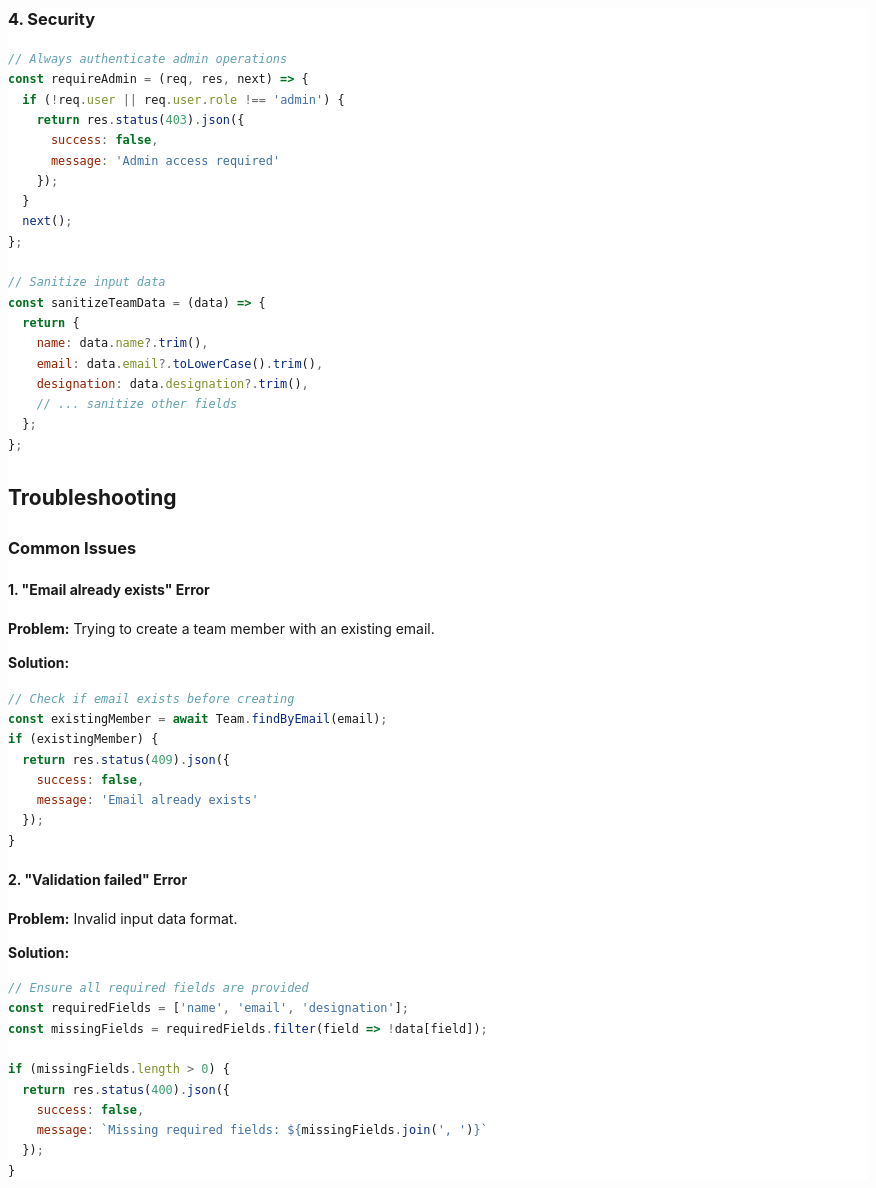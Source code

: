 ### 4. Security

```javascript
// Always authenticate admin operations
const requireAdmin = (req, res, next) => {
  if (!req.user || req.user.role !== 'admin') {
    return res.status(403).json({
      success: false,
      message: 'Admin access required'
    });
  }
  next();
};

// Sanitize input data
const sanitizeTeamData = (data) => {
  return {
    name: data.name?.trim(),
    email: data.email?.toLowerCase().trim(),
    designation: data.designation?.trim(),
    // ... sanitize other fields
  };
};
```

## Troubleshooting

### Common Issues

#### 1. "Email already exists" Error

**Problem:** Trying to create a team member with an existing email.

**Solution:**
```javascript
// Check if email exists before creating
const existingMember = await Team.findByEmail(email);
if (existingMember) {
  return res.status(409).json({
    success: false,
    message: 'Email already exists'
  });
}
```

#### 2. "Validation failed" Error

**Problem:** Invalid input data format.

**Solution:**
```javascript
// Ensure all required fields are provided
const requiredFields = ['name', 'email', 'designation'];
const missingFields = requiredFields.filter(field => !data[field]);

if (missingFields.length > 0) {
  return res.status(400).json({
    success: false,
    message: `Missing required fields: ${missingFields.join(', ')}`
  });
}
```
